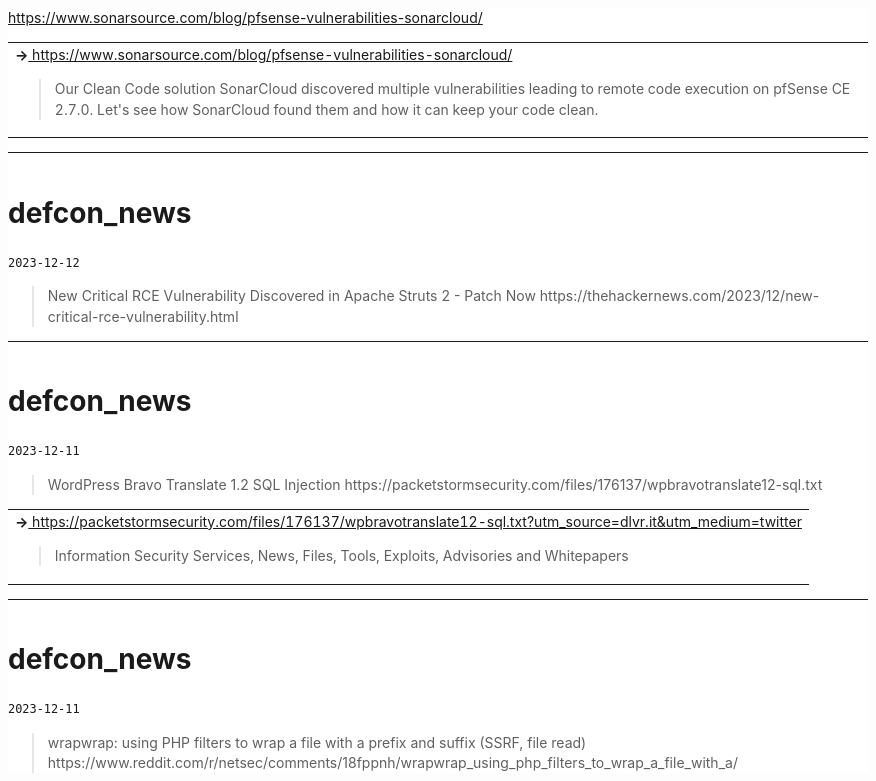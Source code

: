 https://www.sonarsource.com/blog/pfsense-vulnerabilities-sonarcloud/
</blockquote>

<table><tr><td><b>→</b><a href="https://www.sonarsource.com/blog/pfsense-vulnerabilities-sonarcloud/">
https://www.sonarsource.com/blog/pfsense-vulnerabilities-sonarcloud/
</a>
<blockquote>
Our Clean Code solution SonarCloud discovered multiple vulnerabilities leading to remote code execution on pfSense CE 2.7.0. Let's see how SonarCloud found them and how it can keep your code clean.
</blockquote>
</td></tr></table>

---

# defcon_news
`2023-12-12`

<blockquote>
New Critical RCE Vulnerability Discovered in Apache Struts 2 - Patch Now
https://thehackernews.com/2023/12/new-critical-rce-vulnerability.html
</blockquote>

---

# defcon_news
`2023-12-11`

<blockquote>
WordPress Bravo Translate 1.2 SQL Injection
https://packetstormsecurity.com/files/176137/wpbravotranslate12-sql.txt
</blockquote>

<table><tr><td><b>→</b><a href="https://packetstormsecurity.com/files/176137/wpbravotranslate12-sql.txt?utm_source=dlvr.it&utm_medium=twitter">
https://packetstormsecurity.com/files/176137/wpbravotranslate12-sql.txt?utm_source=dlvr.it&utm_medium=twitter
</a>
<blockquote>
Information Security Services, News, Files, Tools, Exploits, Advisories and Whitepapers
</blockquote>
</td></tr></table>

---

# defcon_news
`2023-12-11`

<blockquote>
wrapwrap: using PHP filters to wrap a file with a prefix and suffix (SSRF, file read)
https://www.reddit.com/r/netsec/comments/18fppnh/wrapwrap_using_php_filters_to_wrap_a_file_with_a/
</blockquote>
